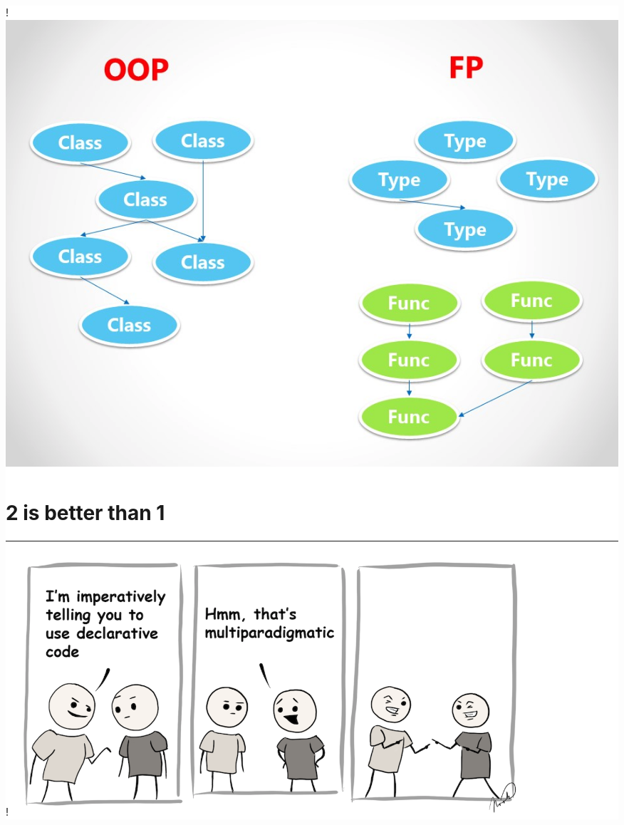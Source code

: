 !![](./resource/oopfp.png)

<slide class="bg-blue aligncenter" image="https://cdn-images-1.medium.com/max/2560/1*ntgBBkoEipqEHD-NpgAspg.png .light">

# 2 is better than 1
----

!![](./resource/imperativevsdeclarative.png)
